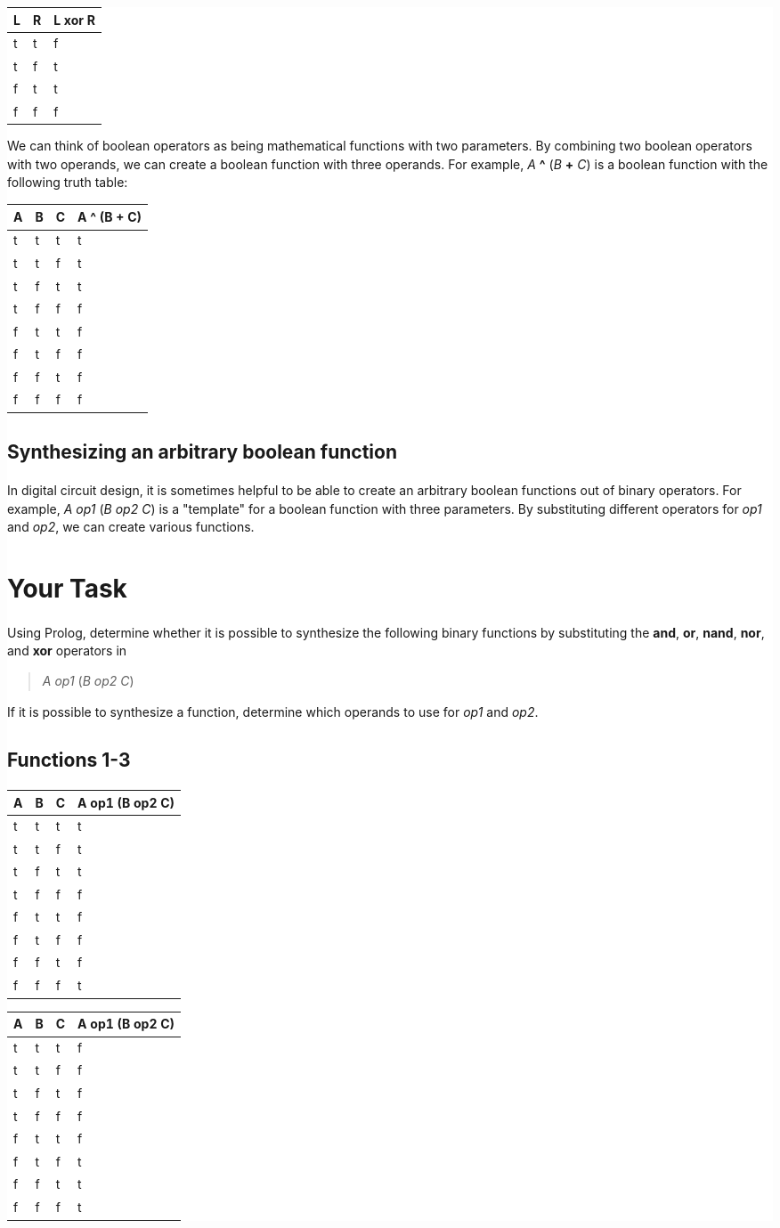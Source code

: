 L | R | L xor R
--|---|------
t | t | f
t | f | t
f | t | t
f | f | f

We can think of boolean operators as being mathematical functions with two parameters. By combining two boolean operators with two operands, we can create a boolean function with three operands. For example, *A* **\^** (*B* **+** *C*) is a boolean function with the following truth table:

A | B | C | A ^ (B + C)
--|---|---|------------
t | t | t | t
t | t | f | t
t | f | t | t
t | f | f | f
f | t | t | f
f | t | f | f
f | f | t | f
f | f | f | f

Synthesizing an arbitrary boolean function
------------------------------------------

In digital circuit design, it is sometimes helpful to be able to create an arbitrary boolean functions out of binary operators. For example, *A* *op1* (*B* *op2* *C*) is a "template" for a boolean function with three parameters. By substituting different operators for *op1* and *op2*, we can create various functions.

Your Task
=========

Using Prolog, determine whether it is possible to synthesize the following binary functions by substituting the **and**, **or**, **nand**, **nor**, and **xor** operators in

> *A* *op1* (*B* *op2* *C*)

If it is possible to synthesize a function, determine which operands to use for *op1* and *op2*.

Functions 1-3
-------------

A | B | C | A op1 (B op2 C)
--|---|---|----------------
t | t | t | t
t | t | f | t
t | f | t | t
t | f | f | f
f | t | t | f
f | t | f | f
f | f | t | f
f | f | f | t

A | B | C | A op1 (B op2 C)
--|---|---|----------------
t | t | t | f
t | t | f | f
t | f | t | f
t | f | f | f
f | t | t | f
f | t | f | t
f | f | t | t
f | f | f | t

